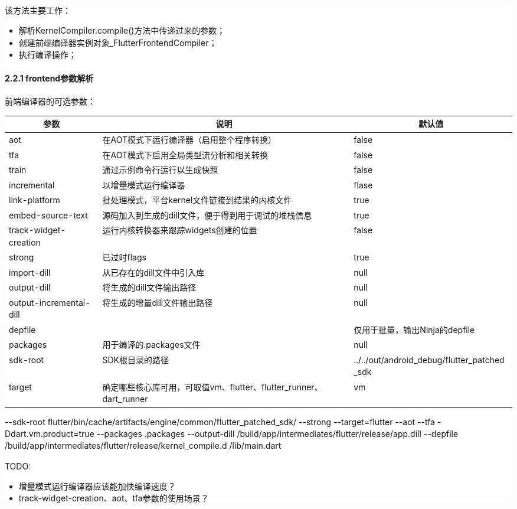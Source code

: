 ```Java
```

该方法主要工作：

- 解析KernelCompiler.compile()方法中传递过来的参数；
- 创建前端编译器实例对象_FlutterFrontendCompiler；
- 执行编译操作；

#### 2.2.1 frontend参数解析
前端编译器的可选参数：

|参数|说明|默认值|
|---|---|---|
|aot| 在AOT模式下运行编译器（启用整个程序转换）|false|
|tfa| 在AOT模式下启用全局类型流分析和相关转换| false|
|train| 通过示例命令行运行以生成快照| false|
|incremental| 以增量模式运行编译器| flase|
|link-platform| 批处理模式，平台kernel文件链接到结果的内核文件| true|
|embed-source-text| 源码加入到生成的dill文件，便于得到用于调试的堆栈信息| true|
|track-widget-creation| 运行内核转换器来跟踪widgets创建的位置| false|
|strong| 已过时flags| true|
|import-dill| 从已存在的dill文件中引入库| null|
|output-dill| 将生成的dill文件输出路径| null|
|output-incremental-dill| 将生成的增量dill文件输出路径| null|
|depfile| | 仅用于批量，输出Ninja的depfile| |
|packages| 用于编译的.packages文件| null|
|sdk-root| SDK根目录的路径| ../../out/android_debug/flutter_patched_sdk|
|target| 确定哪些核心库可用，可取值vm、flutter、flutter_runner、dart_runner| vm|


--sdk-root flutter/bin/cache/artifacts/engine/common/flutter_patched_sdk/
 --strong
 --target=flutter
 --aot --tfa
 -Ddart.vm.product=true
 --packages .packages
 --output-dill /build/app/intermediates/flutter/release/app.dill
 --depfile     /build/app/intermediates/flutter/release/kernel_compile.d
 /lib/main.dart

TODO:

- 增量模式运行编译器应该能加快编译速度？
- track-widget-creation、aot、tfa参数的使用场景？
